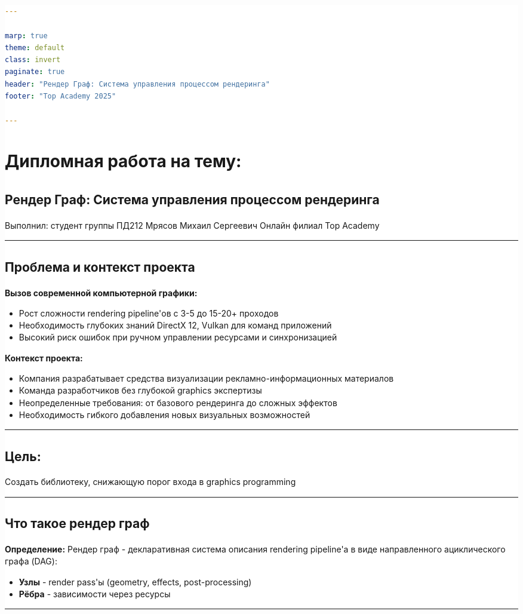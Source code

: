 ```yaml
---

marp: true
theme: default
class: invert
paginate: true
header: "Рендер Граф: Система управления процессом рендеринга"
footer: "Top Academy 2025"

---
```


# Дипломная работа на тему: 
## Рендер Граф: Система управления процессом рендеринга

Выполнил: студент группы ПД212
Мрясов Михаил Сергеевич
Онлайн филиал Top Academy

---

## Проблема и контекст проекта

**Вызов современной компьютерной графики:**
- Рост сложности rendering pipeline'ов с 3-5 до 15-20+ проходов
- Необходимость глубоких знаний DirectX 12, Vulkan для команд приложений
- Высокий риск ошибок при ручном управлении ресурсами и синхронизацией

**Контекст проекта:**
- Компания разрабатывает средства визуализации рекламно-информационных материалов
- Команда разработчиков без глубокой graphics экспертизы
- Неопределенные требования: от базового рендеринга до сложных эффектов
- Необходимость гибкого добавления новых визуальных возможностей

---

## Цель:
Создать библиотеку, снижающую порог входа в graphics programming

---

## Что такое рендер граф

**Определение:**
Рендер граф - декларативная система описания rendering pipeline'а в виде направленного ациклического графа (DAG):
- **Узлы** - render pass'ы (geometry, effects, post-processing)
- **Рёбра** - зависимости через ресурсы

---